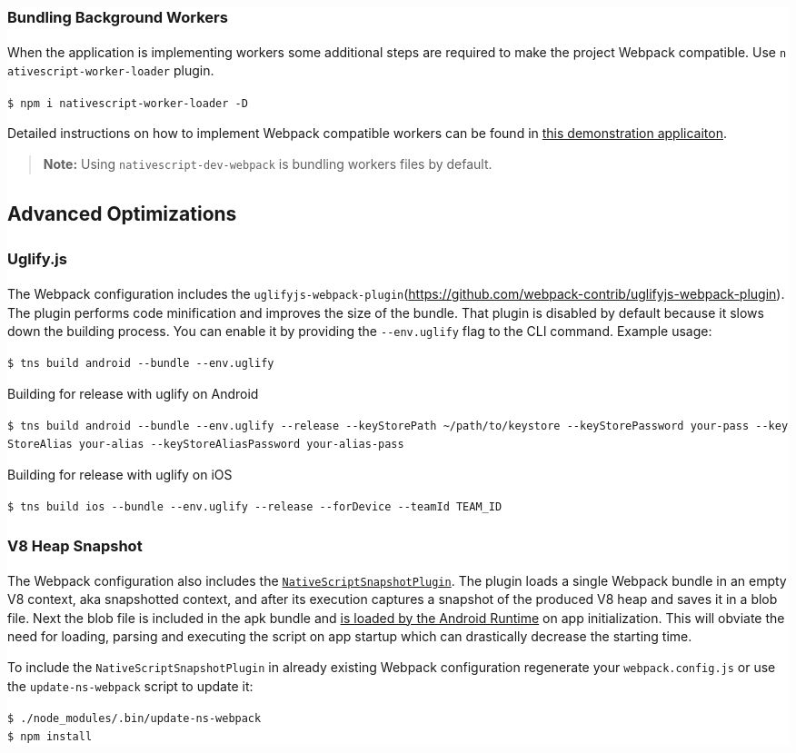 ### Bundling Background Workers

When the application is implementing workers some additional steps are required to make the project Webpack compatible. Use `nativescript-worker-loader` plugin.

```
$ npm i nativescript-worker-loader -D
```

Detailed instructions on how to implement Webpack compatible workers can be found in [this demonstration applicaiton](https://github.com/NativeScript/worker-loader#usage).

> **Note:** Using `nativescript-dev-webpack` is bundling workers files by default.

## Advanced Optimizations

### Uglify.js

The Webpack configuration includes the `uglifyjs-webpack-plugin`(https://github.com/webpack-contrib/uglifyjs-webpack-plugin). The plugin performs code minification and improves the size of the bundle.
That plugin is disabled by default because it slows down the building process. You can enable it by providing the `--env.uglify` flag to the CLI command. Example usage:

```
$ tns build android --bundle --env.uglify
```

Building for release with uglify on Android
```
$ tns build android --bundle --env.uglify --release --keyStorePath ~/path/to/keystore --keyStorePassword your-pass --keyStoreAlias your-alias --keyStoreAliasPassword your-alias-pass
```

Building for release with uglify on iOS
```
$ tns build ios --bundle --env.uglify --release --forDevice --teamId TEAM_ID
```

### V8 Heap Snapshot

The Webpack configuration also includes the [`NativeScriptSnapshotPlugin`](https://github.com/NativeScript/nativescript-dev-webpack/blob/master/plugins/NativeScriptSnapshotPlugin.js). The plugin loads a single Webpack bundle in an empty V8 context, aka snapshotted context, and after its execution captures a snapshot of the produced V8 heap and saves it in a blob file. Next the blob file is included in the apk bundle and [is loaded by the Android Runtime](https://docs.nativescript.org/runtimes/android/advanced-topics/V8-heap-snapshots) on app initialization. This will obviate the need for loading, parsing and executing the script on app startup which can drastically decrease the starting time.

To include the `NativeScriptSnapshotPlugin` in already existing Webpack configuration regenerate your `webpack.config.js` or use the `update-ns-webpack` script to update it:

```
$ ./node_modules/.bin/update-ns-webpack
$ npm install
```
